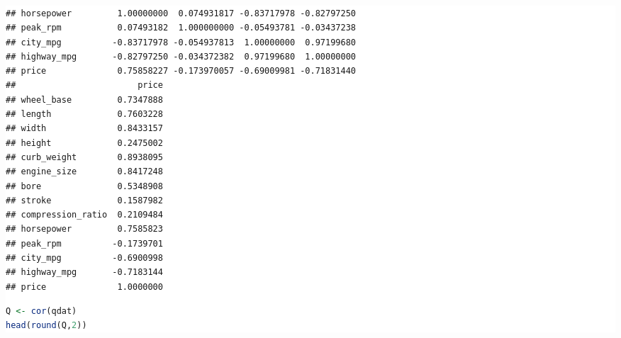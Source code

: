     ## horsepower         1.00000000  0.074931817 -0.83717978 -0.82797250
    ## peak_rpm           0.07493182  1.000000000 -0.05493781 -0.03437238
    ## city_mpg          -0.83717978 -0.054937813  1.00000000  0.97199680
    ## highway_mpg       -0.82797250 -0.034372382  0.97199680  1.00000000
    ## price              0.75858227 -0.173970057 -0.69009981 -0.71831440
    ##                        price
    ## wheel_base         0.7347888
    ## length             0.7603228
    ## width              0.8433157
    ## height             0.2475002
    ## curb_weight        0.8938095
    ## engine_size        0.8417248
    ## bore               0.5348908
    ## stroke             0.1587982
    ## compression_ratio  0.2109484
    ## horsepower         0.7585823
    ## peak_rpm          -0.1739701
    ## city_mpg          -0.6900998
    ## highway_mpg       -0.7183144
    ## price              1.0000000

``` r
Q <- cor(qdat)
head(round(Q,2))
```
